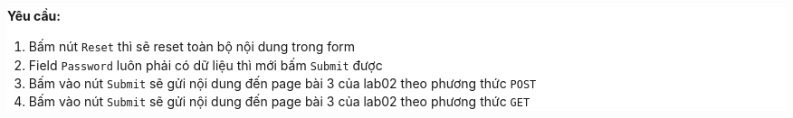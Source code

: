 **Yêu cầu:**
1. Bấm nút `Reset` thì sẽ reset toàn bộ nội dung trong form
1. Field `Password` luôn phải có dữ liệu thì mới bấm `Submit` được
1. Bấm vào nút `Submit` sẽ gửi nội dung đến page bài 3 của lab02 theo phương thức `POST`
1. Bấm vào nút `Submit` sẽ gửi nội dung đến page bài 3 của lab02 theo phương thức `GET`